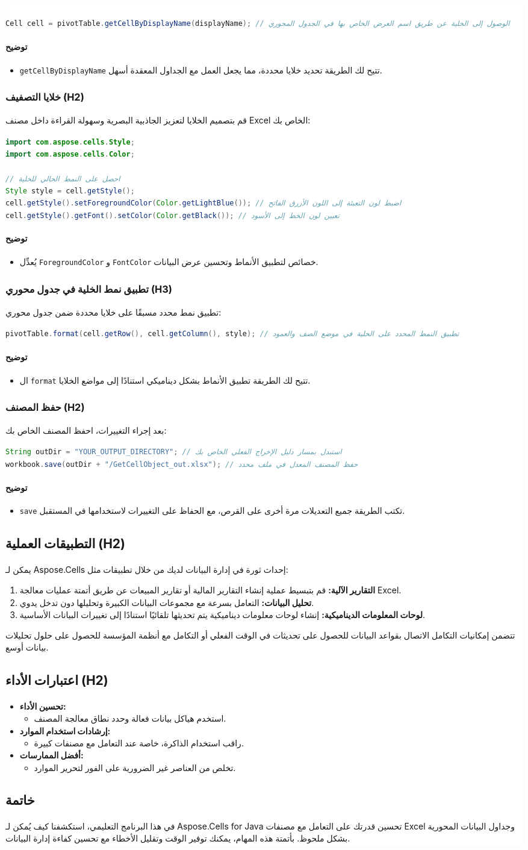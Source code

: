 ```java

Cell cell = pivotTable.getCellByDisplayName(displayName); // الوصول إلى الخلية عن طريق اسم العرض الخاص بها في الجدول المحوري
```
#### توضيح
- `getCellByDisplayName` تتيح لك الطريقة تحديد خلايا محددة، مما يجعل العمل مع الجداول المعقدة أسهل.
### خلايا التصفيف (H2)
قم بتصميم الخلايا لتعزيز الجاذبية البصرية وسهولة القراءة داخل مصنف Excel الخاص بك:
```java
import com.aspose.cells.Style;
import com.aspose.cells.Color;

// احصل على النمط الحالي للخلية
Style style = cell.getStyle();
cell.getStyle().setForegroundColor(Color.getLightBlue()); // اضبط لون التعبئة إلى اللون الأزرق الفاتح
cell.getStyle().getFont().setColor(Color.getBlack()); // تعيين لون الخط إلى الأسود
```
#### توضيح
- يُعدِّل `ForegroundColor` و `FontColor` خصائص لتطبيق الأنماط وتحسين عرض البيانات.
### تطبيق نمط الخلية في جدول محوري (H3)
تطبيق نمط محدد مسبقًا على خلايا محددة ضمن جدول محوري:
```java
pivotTable.format(cell.getRow(), cell.getColumn(), style); // تطبيق النمط المحدد على الخلية في موضع الصف والعمود
```
#### توضيح
- ال `format` تتيح لك الطريقة تطبيق الأنماط بشكل ديناميكي استنادًا إلى مواضع الخلايا.
### حفظ المصنف (H2)
بعد إجراء التغييرات، احفظ المصنف الخاص بك:
```java
String outDir = "YOUR_OUTPUT_DIRECTORY"; // استبدل بمسار دليل الإخراج الفعلي الخاص بك
workbook.save(outDir + "/GetCellObject_out.xlsx"); // حفظ المصنف المعدل في ملف محدد
```
#### توضيح
- `save` تكتب الطريقة جميع التعديلات مرة أخرى على القرص، مع الحفاظ على التغييرات لاستخدامها في المستقبل.
## التطبيقات العملية (H2)
يمكن لـ Aspose.Cells إحداث ثورة في إدارة البيانات لديك من خلال تطبيقات مثل:
1. **التقارير الآلية:** قم بتبسيط عملية إنشاء التقارير المالية أو تقارير المبيعات عن طريق أتمتة عمليات معالجة Excel.
2. **تحليل البيانات:** التعامل بسرعة مع مجموعات البيانات الكبيرة وتحليلها دون تدخل يدوي.
3. **لوحات المعلومات الديناميكية:** إنشاء لوحات معلومات ديناميكية يتم تحديثها تلقائيًا استنادًا إلى تغييرات البيانات الأساسية.

تتضمن إمكانيات التكامل الاتصال بقواعد البيانات للحصول على تحديثات في الوقت الفعلي أو التكامل مع أنظمة المؤسسة للحصول على حلول تحليلات بيانات أوسع.
## اعتبارات الأداء (H2)
- **تحسين الأداء:**
  - استخدم هياكل بيانات فعالة وحدد نطاق معالجة المصنف.
- **إرشادات استخدام الموارد:**
  - راقب استخدام الذاكرة، خاصة عند التعامل مع مصنفات كبيرة.
- **أفضل الممارسات:**
  - تخلص من العناصر غير الضرورية على الفور لتحرير الموارد.
## خاتمة
في هذا البرنامج التعليمي، استكشفنا كيف يُمكن لـ Aspose.Cells for Java تحسين قدرتك على التعامل مع مصنفات Excel وجداول البيانات المحورية بشكل ملحوظ. بأتمتة هذه المهام، يمكنك توفير الوقت وتقليل الأخطاء مع تحسين كفاءة إدارة البيانات.